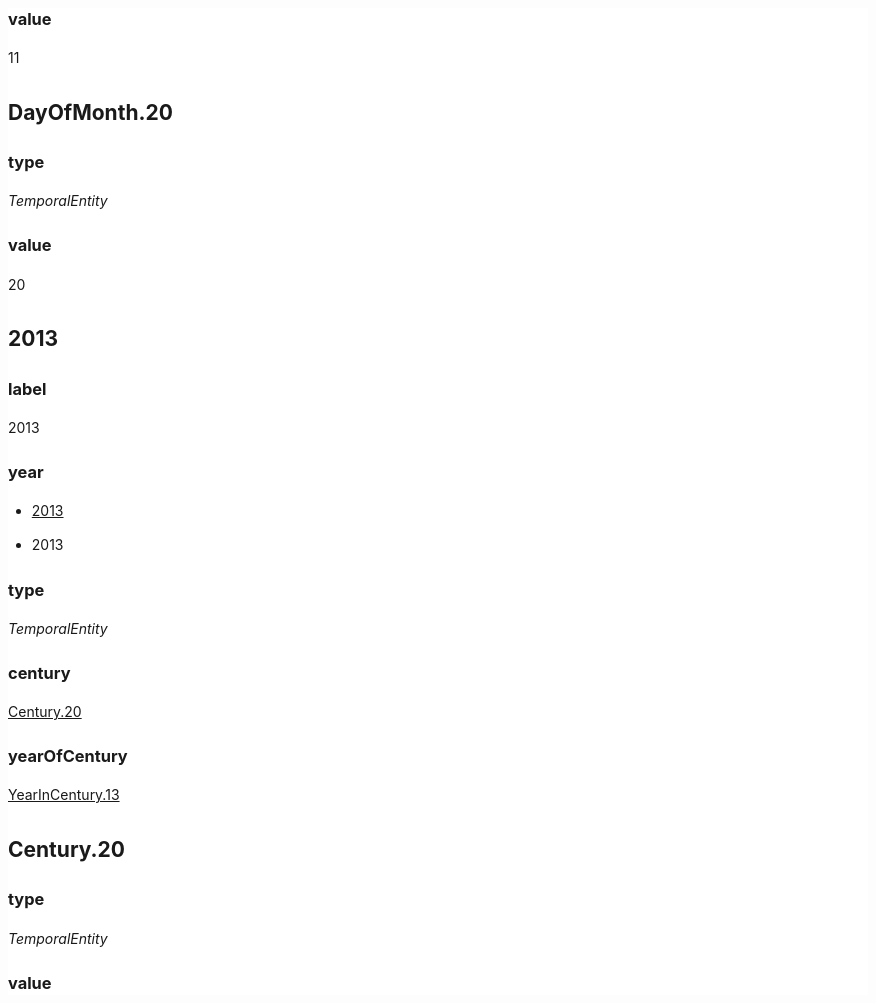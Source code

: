 ### value


11

## DayOfMonth.20

### type


*TemporalEntity*

### value


20

## 2013

### label


2013

### year

 - [2013](#2013)

 - 2013

### type


*TemporalEntity*

### century


[Century.20](#Century.20)

### yearOfCentury


[YearInCentury.13](#YearInCentury.13)

## Century.20

### type


*TemporalEntity*

### value

